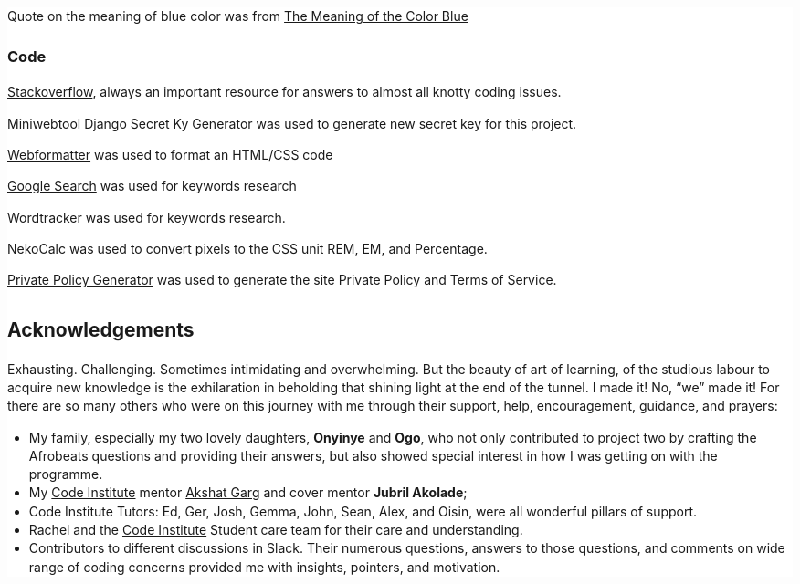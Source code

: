 Quote on the meaning of blue color was from [The Meaning of the Color Blue](https://www.supercolor.com/blog/the-meaning-of-the-color-blue/)

### Code

[Stackoverflow](https://stackoverflow.com/), always an important resource for answers to almost all knotty coding issues.

[Miniwebtool Django Secret Ky Generator](https://miniwebtool.com/django-secret-key-generator/) was used to generate new secret key for this project.
  
[Webformatter](https://webformatter.com/html) was used to format an HTML/CSS code

[Google Search](https://www.google.com/) was used for keywords research

[Wordtracker](https://www.wordtracker.com/) was used for keywords research.

[NekoCalc](https://nekocalc.com/) was used to convert pixels to the CSS unit REM, EM, and Percentage.

[Private Policy Generator](https://www.privacypolicygenerator.info/) was used to generate the site Private Policy and Terms of Service.
  
## Acknowledgements

Exhausting. Challenging. Sometimes intimidating and overwhelming. But the beauty of art of learning, of the studious labour to acquire new knowledge is the exhilaration in beholding that shining light at the end of the tunnel. I made it! No, “we” made it! For there are so many others who were on this journey with me through their support, help, encouragement, guidance, and prayers:

* My family, especially my two lovely daughters, **Onyinye** and **Ogo**, who not only contributed to project two by crafting the Afrobeats questions and providing their answers, but also showed special interest in how I was getting on with the programme.
* My [Code Institute](https://github.com/Code-Institute-Org) mentor [Akshat Garg](https://github.com/akshatnitd) and cover mentor **Jubril Akolade**;
* Code Institute Tutors: Ed, Ger, Josh, Gemma, John, Sean, Alex, and Oisin, were all wonderful pillars of support.
* Rachel and the [Code Institute](https://github.com/Code-Institute-Org) Student care team for their care and understanding.
* Contributors to different discussions in Slack. Their numerous questions, answers to those questions, and comments on wide range of coding concerns provided me with insights, pointers, and motivation.
